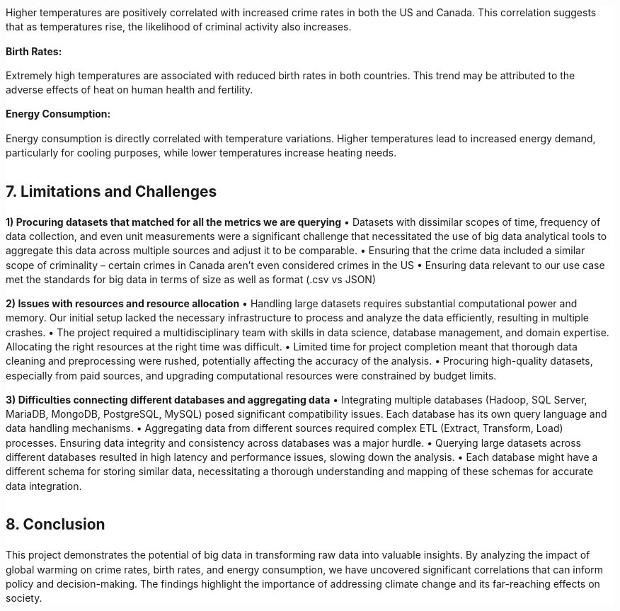 Higher temperatures are positively correlated with increased crime rates in both the US and Canada.
This correlation suggests that as temperatures rise, the likelihood of criminal activity also increases.

**Birth Rates:**

Extremely high temperatures are associated with reduced birth rates in both countries.
This trend may be attributed to the adverse effects of heat on human health and fertility.

**Energy Consumption:**

Energy consumption is directly correlated with temperature variations.
Higher temperatures lead to increased energy demand, particularly for cooling purposes, while lower temperatures increase heating needs.

## **7. Limitations and Challenges**

**1) Procuring datasets that matched for all the metrics we are querying**
• Datasets with dissimilar scopes of time, frequency of data collection, and even unit measurements were a significant challenge that necessitated the use of big data analytical tools to aggregate this data across multiple sources and adjust it to be comparable.
• Ensuring that the crime data included a similar scope of criminality – certain crimes in Canada aren’t even considered crimes in the US
• Ensuring data relevant to our use case met the standards for big data in terms of size as well as format (.csv vs JSON)

**2) Issues with resources and resource allocation**
• Handling large datasets requires substantial computational power and memory. Our initial setup lacked the necessary infrastructure to process and analyze the data efficiently, resulting in multiple crashes.
• The project required a multidisciplinary team with skills in data science, database management, and domain expertise. Allocating the right resources at the right time was difficult.
• Limited time for project completion meant that thorough data cleaning and preprocessing were rushed, potentially affecting the accuracy of the analysis.
• Procuring high-quality datasets, especially from paid sources, and upgrading computational resources were constrained by budget limits.

**3) Difficulties connecting different databases and aggregating data**
• Integrating multiple databases (Hadoop, SQL Server, MariaDB, MongoDB, PostgreSQL, MySQL) posed significant compatibility issues. Each database has its own query language and data handling mechanisms.
• Aggregating data from different sources required complex ETL (Extract, Transform, Load) processes. Ensuring data integrity and consistency across databases was a major hurdle.
• Querying large datasets across different databases resulted in high latency and performance issues, slowing down the analysis.
• Each database might have a different schema for storing similar data, necessitating a thorough understanding and mapping of these schemas for accurate data integration.

## 8. **Conclusion**

This project demonstrates the potential of big data in transforming raw data into valuable insights. By analyzing the impact of global warming on crime rates, birth rates, and energy consumption, we have uncovered significant correlations that can inform policy and decision-making. The findings highlight the importance of addressing climate change and its far-reaching effects on society.
